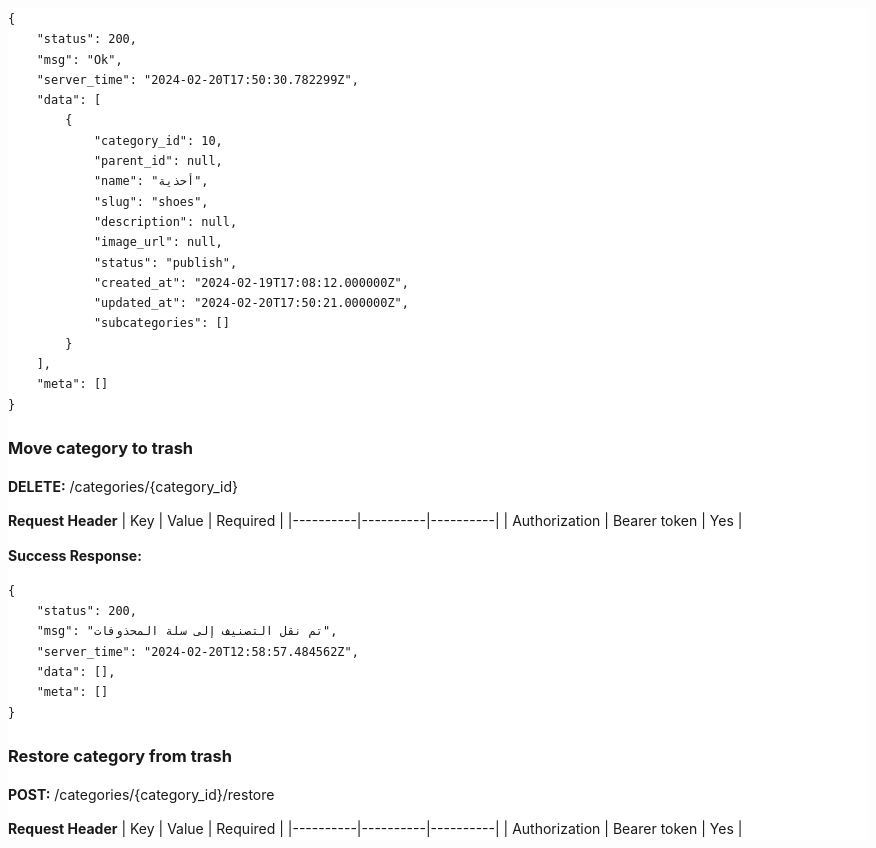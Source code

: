```
{
    "status": 200,
    "msg": "Ok",
    "server_time": "2024-02-20T17:50:30.782299Z",
    "data": [
        {
            "category_id": 10,
            "parent_id": null,
            "name": "أحذية",
            "slug": "shoes",
            "description": null,
            "image_url": null,
            "status": "publish",
            "created_at": "2024-02-19T17:08:12.000000Z",
            "updated_at": "2024-02-20T17:50:21.000000Z",
            "subcategories": []
        }
    ],
    "meta": []
}
```


### Move category to trash

**DELETE:** /categories/{category_id}

**Request Header**
| Key | Value | Required |
|----------|----------|----------|
| Authorization | Bearer token | Yes |

**Success Response:**

```
{
    "status": 200,
    "msg": "تم نقل التصنيف إلى سلة المحذوفات",
    "server_time": "2024-02-20T12:58:57.484562Z",
    "data": [],
    "meta": []
}
```


### Restore category from trash

**POST:** /categories/{category_id}/restore

**Request Header**
| Key | Value | Required |
|----------|----------|----------|
| Authorization | Bearer token | Yes |

